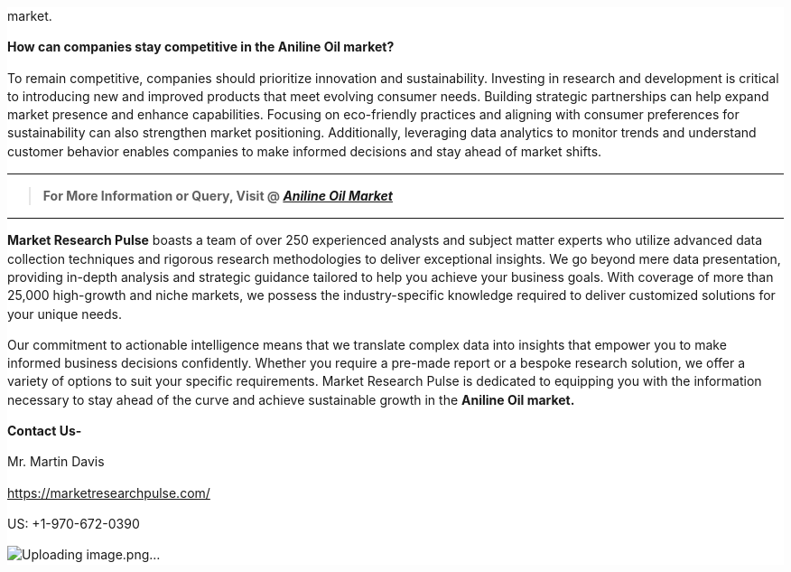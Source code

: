 market.</p><p><strong>How can companies stay competitive in the Aniline Oil market?</strong></p><p>To remain competitive, companies should prioritize innovation and sustainability. Investing in research and development is critical to introducing new and improved products that meet evolving consumer needs. Building strategic partnerships can help expand market presence and enhance capabilities. Focusing on eco-friendly practices and aligning with consumer preferences for sustainability can also strengthen market positioning. Additionally, leveraging data analytics to monitor trends and understand customer behavior enables companies to make informed decisions and stay ahead of market shifts.</p><hr /><blockquote><p><strong>For More Information or Query, Visit @&nbsp;<em><a href="https://marketresearchpulse.com/report/104984/aniline-oil-market?utm_source=Linkedin&utm_medium=021">Aniline Oil Market</a></em></strong></p></blockquote><hr /><p><strong>Market Research Pulse</strong> boasts a team of over 250 experienced analysts and subject matter experts who utilize advanced data collection techniques and rigorous research methodologies to deliver exceptional insights. We go beyond mere data presentation, providing in-depth analysis and strategic guidance tailored to help you achieve your business goals. With coverage of more than 25,000 high-growth and niche markets, we possess the industry-specific knowledge required to deliver customized solutions for your unique needs.</p><p>Our commitment to actionable intelligence means that we translate complex data into insights that empower you to make informed business decisions confidently. Whether you require a pre-made report or a bespoke research solution, we offer a variety of options to suit your specific requirements. Market Research Pulse is dedicated to equipping you with the information necessary to stay ahead of the curve and achieve sustainable growth in the <strong>Aniline Oil market.</strong></p><p><strong>Contact Us-</strong></p><p>Mr. Martin Davis</p><p>https://marketresearchpulse.com/</p><p>US: +1-970-672-0390</p>
![Uploading image.png…]()
